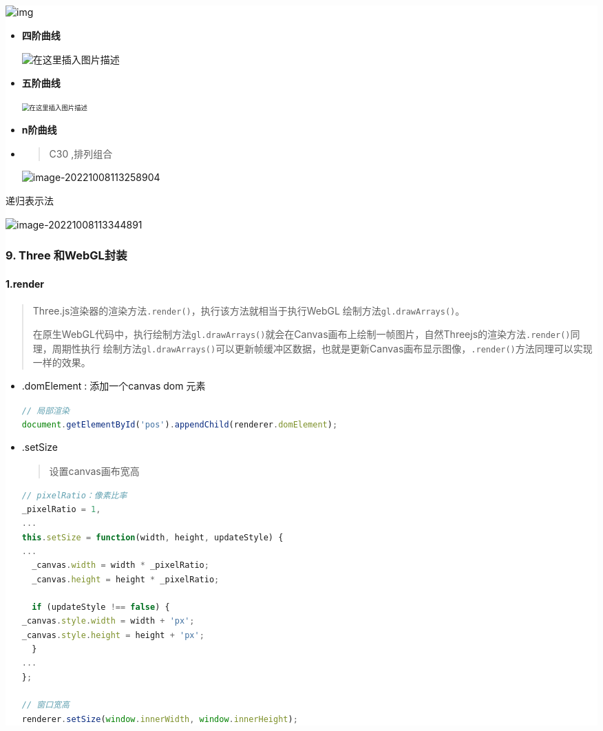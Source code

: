   ![img](https://picgo-1307940198.cos.ap-nanjing.myqcloud.com/20200304113511298.gif)
  
+ **四阶曲线**

  ![在这里插入图片描述](https://picgo-1307940198.cos.ap-nanjing.myqcloud.com/20200304113852783.gif)

+ **五阶曲线**

  <img src="https://picgo-1307940198.cos.ap-nanjing.myqcloud.com/20200304113741561.gif" alt="在这里插入图片描述" style="zoom: 67%;" />

+ **n阶曲线**

+ > C30 ,排列组合

  ![image-20221008113258904](https://picgo-1307940198.cos.ap-nanjing.myqcloud.com/image-20221008113258904.png)

递归表示法

![image-20221008113344891](https://picgo-1307940198.cos.ap-nanjing.myqcloud.com/image-20221008113344891.png)

### 9. Three 和WebGL封装

#### 1.render

> Three.js渲染器的渲染方法`.render()`，执行该方法就相当于执行WebGL 绘制方法`gl.drawArrays()`。
>
> 在原生WebGL代码中，执行绘制方法`gl.drawArrays()`就会在Canvas画布上绘制一帧图片，自然Threejs的渲染方法`.render()`同理，周期性执行 绘制方法`gl.drawArrays()`可以更新帧缓冲区数据，也就是更新Canvas画布显示图像，`.render()`方法同理可以实现一样的效果。

+ .domElement : 添加一个canvas dom 元素

  ```js
  // 局部渲染
  document.getElementById('pos').appendChild(renderer.domElement);
  ```

+ .setSize 

  > 设置canvas画布宽高

  ```js
  // pixelRatio：像素比率
  _pixelRatio = 1,
  ...
  this.setSize = function(width, height, updateStyle) {
  ...
    _canvas.width = width * _pixelRatio;
    _canvas.height = height * _pixelRatio;
  
    if (updateStyle !== false) {
  _canvas.style.width = width + 'px';
  _canvas.style.height = height + 'px';
    }
  ...
  };
      
  // 窗口宽高    
  renderer.setSize(window.innerWidth, window.innerHeight);  
  ```
